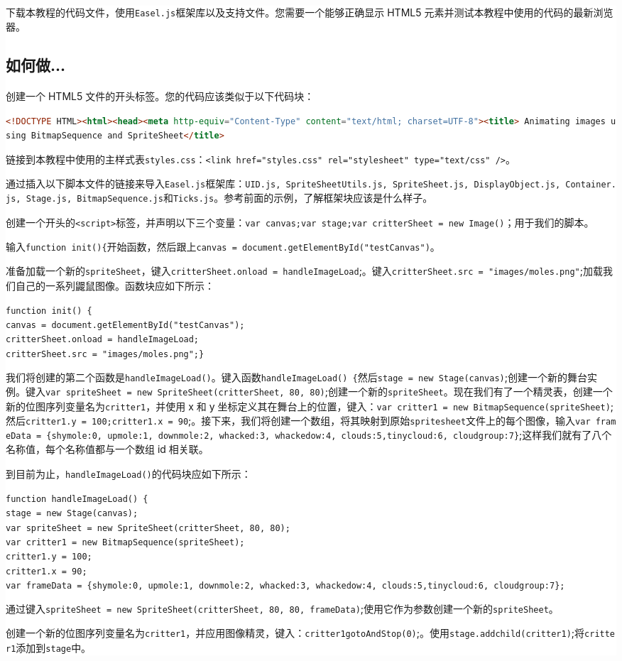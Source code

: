 下载本教程的代码文件，使用`Easel.js`框架库以及支持文件。您需要一个能够正确显示 HTML5 元素并测试本教程中使用的代码的最新浏览器。

## 如何做...

创建一个 HTML5 文件的开头标签。您的代码应该类似于以下代码块：

```html
<!DOCTYPE HTML><html><head><meta http-equiv="Content-Type" content="text/html; charset=UTF-8"><title> Animating images using BitmapSequence and SpriteSheet</title>

```

链接到本教程中使用的主样式表`styles.css`：`<link href="styles.css" rel="stylesheet" type="text/css" />`。

通过插入以下脚本文件的链接来导入`Easel.js`框架库：`UID.js, SpriteSheetUtils.js, SpriteSheet.js, DisplayObject.js, Container.js, Stage.js, BitmapSequence.js`和`Ticks.js`。参考前面的示例，了解框架块应该是什么样子。

创建一个开头的`<script>`标签，并声明以下三个变量：`var canvas;var stage;var critterSheet = new Image()`；用于我们的脚本。

输入`function init(){`开始函数，然后跟上`canvas = document.getElementById("testCanvas")`。

准备加载一个新的`spriteSheet`，键入`critterSheet.onload = handleImageLoad`;。键入`critterSheet.src = "images/moles.png"`;加载我们自己的一系列鼹鼠图像。函数块应如下所示：

```html
function init() {
canvas = document.getElementById("testCanvas");
critterSheet.onload = handleImageLoad;
critterSheet.src = "images/moles.png";}

```

我们将创建的第二个函数是`handleImageLoad()`。键入函数`handleImageLoad() {`然后`stage = new Stage(canvas)`;创建一个新的舞台实例。键入`var spriteSheet = new SpriteSheet(critterSheet, 80, 80)`;创建一个新的`spriteSheet`。现在我们有了一个精灵表，创建一个新的位图序列变量名为`critter1`，并使用 x 和 y 坐标定义其在舞台上的位置，键入：`var critter1 = new BitmapSequence(spriteSheet)`;然后`critter1.y = 100;critter1.x = 90`;。接下来，我们将创建一个数组，将其映射到原始`spritesheet`文件上的每个图像，输入`var frameData = {shymole:0, upmole:1, downmole:2, whacked:3, whackedow:4, clouds:5,tinycloud:6, cloudgroup:7}`;这样我们就有了八个名称值，每个名称值都与一个数组 id 相关联。

到目前为止，`handleImageLoad()`的代码块应如下所示：

```html
function handleImageLoad() {
stage = new Stage(canvas);
var spriteSheet = new SpriteSheet(critterSheet, 80, 80);
var critter1 = new BitmapSequence(spriteSheet);
critter1.y = 100;
critter1.x = 90;
var frameData = {shymole:0, upmole:1, downmole:2, whacked:3, whackedow:4, clouds:5,tinycloud:6, cloudgroup:7};

```

通过键入`spriteSheet = new SpriteSheet(critterSheet, 80, 80, frameData)`;使用它作为参数创建一个新的`spriteSheet`。

创建一个新的位图序列变量名为`critter1`，并应用图像精灵，键入：`critter1gotoAndStop(0)`;。使用`stage.addchild(critter1)`;将`critter1`添加到`stage`中。
